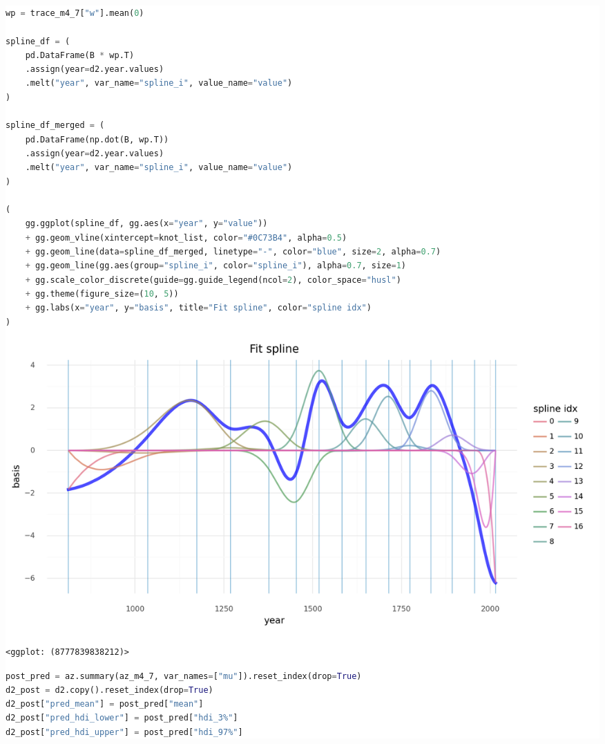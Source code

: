 ```python
wp = trace_m4_7["w"].mean(0)

spline_df = (
    pd.DataFrame(B * wp.T)
    .assign(year=d2.year.values)
    .melt("year", var_name="spline_i", value_name="value")
)

spline_df_merged = (
    pd.DataFrame(np.dot(B, wp.T))
    .assign(year=d2.year.values)
    .melt("year", var_name="spline_i", value_name="value")
)

(
    gg.ggplot(spline_df, gg.aes(x="year", y="value"))
    + gg.geom_vline(xintercept=knot_list, color="#0C73B4", alpha=0.5)
    + gg.geom_line(data=spline_df_merged, linetype="-", color="blue", size=2, alpha=0.7)
    + gg.geom_line(gg.aes(group="spline_i", color="spline_i"), alpha=0.7, size=1)
    + gg.scale_color_discrete(guide=gg.guide_legend(ncol=2), color_space="husl")
    + gg.theme(figure_size=(10, 5))
    + gg.labs(x="year", y="basis", title="Fit spline", color="spline idx")
)
```

![png](999_015_splines-in-pymc3_files/999_015_splines-in-pymc3_22_0.png)

    <ggplot: (8777839838212)>

```python
post_pred = az.summary(az_m4_7, var_names=["mu"]).reset_index(drop=True)
d2_post = d2.copy().reset_index(drop=True)
d2_post["pred_mean"] = post_pred["mean"]
d2_post["pred_hdi_lower"] = post_pred["hdi_3%"]
d2_post["pred_hdi_upper"] = post_pred["hdi_97%"]
```
